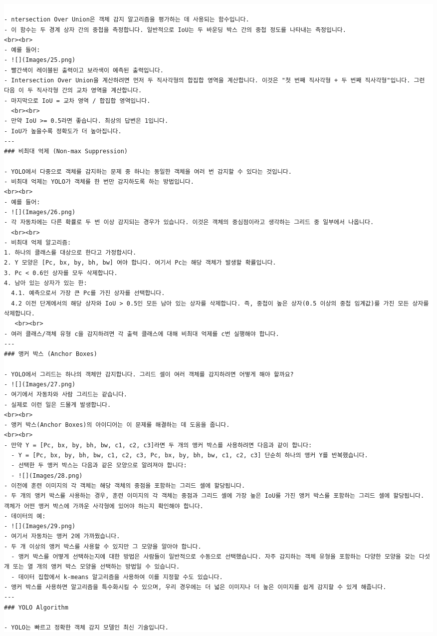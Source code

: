   ```

- ntersection Over Union은 객체 감지 알고리즘을 평가하는 데 사용되는 함수입니다.
- 이 함수는 두 경계 상자 간의 중첩을 측정합니다. 일반적으로 IoU는 두 바운딩 박스 간의 중첩 정도를 나타내는 측정입니다.
  <br><br>
- 예를 들어:
  - ![](Images/25.png)
  - 빨간색이 레이블된 출력이고 보라색이 예측된 출력입니다.
  - Intersection Over Union을 계산하려면 먼저 두 직사각형의 합집합 영역을 계산합니다. 이것은 "첫 번째 직사각형 + 두 번째 직사각형"입니다. 그런 다음 이 두 직사각형 간의 교차 영역을 계산합니다.
  - 마지막으로 IoU = 교차 영역 / 합집합 영역입니다.
    <br><br>
- 만약 IoU >= 0.5라면 좋습니다. 최상의 답변은 1입니다.
- IoU가 높을수록 정확도가 더 높아집니다.
---
### 비최대 억제 (Non-max Suppression)

- YOLO에서 다중으로 객체를 감지하는 문제 중 하나는 동일한 객체을 여러 번 감지할 수 있다는 것입니다.
- 비최대 억제는 YOLO가 객체를 한 번만 감지하도록 하는 방법입니다.
  <br><br>
- 예를 들어:
  - ![](Images/26.png)
  - 각 자동차에는 다른 확률로 두 번 이상 감지되는 경우가 있습니다. 이것은 객체의 중심점이라고 생각하는 그리드 중 일부에서 나옵니다.
    <br><br>
- 비최대 억제 알고리즘:
  1. 하나의 클래스를 대상으로 한다고 가정합시다.
  2. Y 모양은 [Pc, bx, by, bh, bw] 여야 합니다. 여기서 Pc는 해당 객체가 발생할 확률입니다.
  3. Pc < 0.6인 상자를 모두 삭제합니다.
  4. 남아 있는 상자가 있는 한:
	4.1. 예측으로서 가장 큰 Pc를 가진 상자를 선택합니다.
	4.2 이전 단계에서의 해당 상자와 IoU > 0.5인 모든 남아 있는 상자를 삭제합니다. 즉, 중첩이 높은 상자(0.5 이상의 중첩 임계값)를 가진 모든 상자를 삭제합니다.
     <br><br>
- 여러 클래스/객체 유형 c을 감지하려면 각 출력 클래스에 대해 비최대 억제를 c번 실행해야 합니다.
---
### 앵커 박스 (Anchor Boxes)

- YOLO에서 그리드는 하나의 객체만 감지합니다. 그리드 셀이 여러 객체를 감지하려면 어떻게 해야 할까요?
  - ![](Images/27.png)
  - 여기에서 자동차와 사람 그리드는 같습니다.
  - 실제로 이런 일은 드물게 발생합니다.
<br><br>
- 앵커 박스(Anchor Boxes)의 아이디어는 이 문제를 해결하는 데 도움을 줍니다.
  <br><br>
- 만약 Y = [Pc, bx, by, bh, bw, c1, c2, c3]라면 두 개의 앵커 박스를 사용하려면 다음과 같이 합니다:
	- Y = [Pc, bx, by, bh, bw, c1, c2, c3, Pc, bx, by, bh, bw, c1, c2, c3] 단순히 하나의 앵커 Y를 반복했습니다.
	- 선택한 두 앵커 박스는 다음과 같은 모양으로 알려져야 합니다:
    - ![](Images/28.png)
- 이전에 훈련 이미지의 각 객체는 해당 객체의 중점을 포함하는 그리드 셀에 할당됩니다.
- 두 개의 앵커 박스를 사용하는 경우, 훈련 이미지의 각 객체는 중점과 그리드 셀에 가장 높은 IoU를 가진 앵커 박스를 포함하는 그리드 셀에 할당됩니다. 객체가 어떤 앵커 박스에 가까운 사각형에 있어야 하는지 확인해야 합니다.
- 데이터의 예:
  - ![](Images/29.png)
  - 여기서 자동차는 앵커 2에 가까웠습니다.
- 두 개 이상의 앵커 박스를 사용할 수 있지만 그 모양을 알아야 합니다.
	- 앵커 박스를 어떻게 선택하는지에 대한 방법은 사람들이 일반적으로 수동으로 선택했습니다. 자주 감지하는 객체 유형을 포함하는 다양한 모양을 갖는 다섯 개 또는 열 개의 앵커 박스 모양을 선택하는 방법일 수 있습니다.
	- 데이터 집합에서 k-means 알고리즘을 사용하여 이를 지정할 수도 있습니다.
- 앵커 박스를 사용하면 알고리즘을 특수화시킬 수 있으며, 우리 경우에는 더 넓은 이미지나 더 높은 이미지를 쉽게 감지할 수 있게 해줍니다.
---
### YOLO Algorithm

- YOLO는 빠르고 정확한 객체 감지 모델인 최신 기술입니다.

  ```